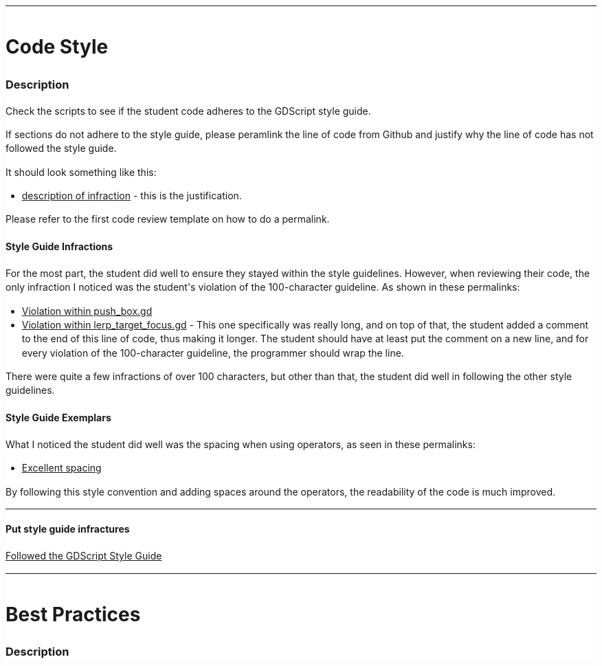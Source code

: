 ___
# Code Style #


### Description ###
Check the scripts to see if the student code adheres to the GDScript style guide.

If sections do not adhere to the style guide, please peramlink the line of code from Github and justify why the line of code has not followed the style guide.

It should look something like this:

* [description of infraction](https://github.com/dr-jam/ECS189L) - this is the justification.

Please refer to the first code review template on how to do a permalink.

#### Style Guide Infractions ####
For the most part, the student did well to ensure they stayed within the style guidelines. However, when reviewing their code, the only infraction I noticed was the student's violation of the 100-character guideline. As shown in these permalinks:

- [Violation within push_box.gd](https://github.com/ensemble-ai/exercise-2-camera-control-cqdowning/blob/322ec6d064ae003b9b93aed034ad6e4a4ca1fb49/Obscura/scripts/camera_controllers/push_box.gd#L77)
- [Violation within lerp_target_focus.gd](https://github.com/ensemble-ai/exercise-2-camera-control-cqdowning/blob/322ec6d064ae003b9b93aed034ad6e4a4ca1fb49/Obscura/scripts/camera_controllers/lerp_target_focus.gd#L55) - This one specifically was really long, and on top of that, the student added a comment to the end of this line of code, thus making it longer. The student should have at least put the comment on a new line, and for every violation of the 100-character guideline, the programmer should wrap the line.

There were quite a few infractions of over 100 characters, but other than that, the student did well in following the other style guidelines.

#### Style Guide Exemplars ####
What I noticed the student did well was the spacing when using operators, as seen in these permalinks:

- [Excellent spacing](https://github.com/ensemble-ai/exercise-2-camera-control-cqdowning/blob/322ec6d064ae003b9b93aed034ad6e4a4ca1fb49/Obscura/scripts/camera_controllers/autoscroller.gd#L55)

By following this style convention and adding spaces around the operators, the readability of the code is much improved.

___
#### Put style guide infractures ####
[Followed the GDScript Style Guide](https://docs.godotengine.org/en/stable/tutorials/scripting/gdscript/gdscript_styleguide.html#)
___

# Best Practices #

### Description ###
